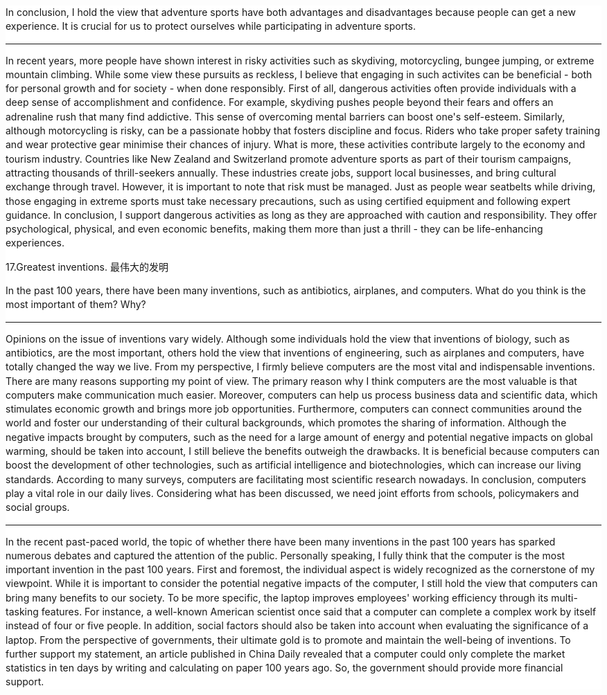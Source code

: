 In conclusion, I hold the view that adventure sports have both advantages and disadvantages because people can get a new experience. It is crucial for us to protect ourselves while participating in adventure sports.

---
In recent years, more people have shown interest in risky activities such as skydiving, motorcycling, bungee jumping, or extreme mountain climbing. While some view these pursuits as reckless, I believe that engaging in such activites can be beneficial - both for personal growth and for society - when done responsibly.
First of all, dangerous activities often provide individuals with a deep sense of accomplishment and confidence. For example, skydiving pushes people beyond their fears and offers an adrenaline rush that many find addictive. This sense of overcoming mental barriers can boost one's self-esteem. Similarly, although motorcycling is risky, can be a passionate hobby that fosters discipline and focus. Riders who take proper safety training and wear protective gear minimise their chances of injury.
What is more, these activities contribute largely to the economy and tourism industry. Countries like New Zealand and Switzerland promote adventure sports as part of their tourism campaigns, attracting thousands of thrill-seekers annually. These industries create jobs, support local businesses, and bring cultural exchange through travel.
However, it is important to note that risk must be managed. Just as people wear seatbelts while driving, those engaging in extreme sports must take necessary precautions, such as using certified equipment and following expert guidance.
In conclusion, I support dangerous activities as long as they are approached with caution and responsibility. They offer psychological, physical, and even economic benefits, making them more than just a thrill - they can be life-enhancing experiences.

17.Greatest inventions. 最伟大的发明  

In the past 100 years, there have been many inventions, such as antibiotics, airplanes, and computers. What do you think is the most important of them? Why?

---
Opinions on the issue of inventions vary widely. Although some individuals hold the view that inventions of biology, such as antibiotics, are the most important, others hold the view that inventions of engineering, such as airplanes and computers, have totally changed the way we live. From my perspective, I firmly believe computers are the most vital and indispensable inventions.
There are many reasons supporting my point of view. The primary reason why I think computers are the most valuable is that computers make communication much easier. Moreover, computers can help us process business data and scientific data, which stimulates economic growth and brings more job opportunities. Furthermore, computers can connect communities around the world and foster our understanding of their cultural backgrounds, which promotes the sharing of information. Although the negative impacts brought by computers, such as the need for a large amount of energy and potential negative impacts on global warming, should be taken into account, I still believe the benefits outweigh the drawbacks. It is beneficial because computers can boost the development of other technologies, such as artificial intelligence and biotechnologies, which can increase our living standards. According to many surveys, computers are facilitating most scientific research nowadays.
In conclusion, computers play a vital role in our daily lives. Considering what has been discussed, we need joint efforts from schools, policymakers and social groups.

---
In the recent past-paced world, the topic of whether there have been many inventions in the past 100 years has sparked numerous debates and captured the attention of the public. Personally speaking, I fully think that the computer is the most important invention in the past 100 years.
First and foremost, the individual aspect is widely recognized as the cornerstone of my viewpoint. While it is important to consider the potential negative impacts of the computer, I still hold the view that computers can bring many benefits to our society. To be more specific, the laptop improves employees' working efficiency through its multi-tasking features. For instance, a well-known American scientist once said that a computer can complete a complex work by itself instead of four or five people.
In addition, social factors should also be taken into account when evaluating the significance of a laptop. From the perspective of governments, their ultimate gold is to promote and maintain the well-being of inventions. To further support my statement, an article published in China Daily revealed that a computer could only complete the market statistics in ten days by writing and calculating on paper 100 years ago. So, the government should provide more financial support.